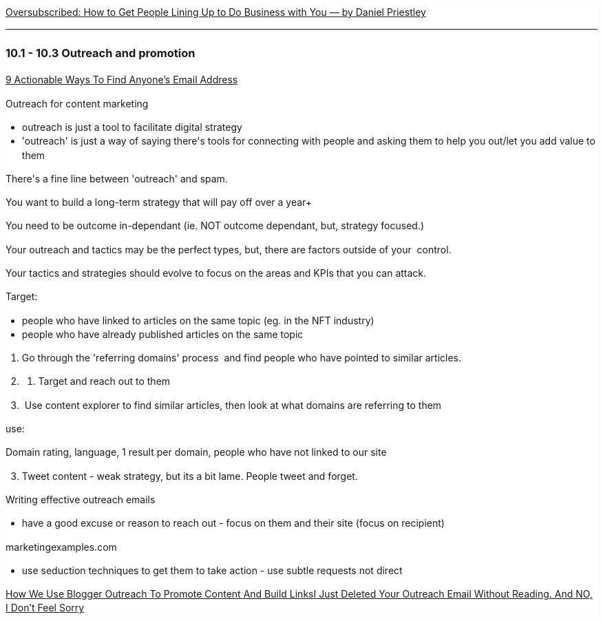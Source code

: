   

[Oversubscribed: How to Get People Lining Up to Do Business with You — by Daniel Priestley](https://www.amazon.com/Oversubscribed-How-People-Lining-Business/dp/0857086197)

---

### 10.1 - 10.3 Outreach and promotion

  

[9 Actionable Ways To Find Anyone’s Email Address](https://ahrefs.com/blog/find-email-address/)

Outreach for content marketing

-   outreach is just a tool to facilitate digital strategy
-   'outreach' is just a way of saying there's tools for connecting with people and asking them to help you out/let you add value to them

  

There's a fine line between 'outreach' and spam.

You want to build a long-term strategy that will pay off over a year+

You need to be outcome in-dependant (ie. NOT outcome dependant, but, strategy focused.)

Your outreach and tactics may be the perfect types, but, there are factors outside of your  control.

Your tactics and strategies should evolve to focus on the areas and KPIs that you can attack.

Target:

-   people who have linked to articles on the same topic (eg. in the NFT industry)
-   people who have already published articles on the same topic

  

1.  Go through the 'referring domains' process  and find people who have pointed to similar articles.
2.  1.  Target and reach out to them

  

2.  Use content explorer to find similar articles, then look at what domains are referring to them

use:

Domain rating, language, 1 result per domain, people who have not linked to our site

3. Tweet content - weak strategy, but its a bit lame. People tweet and forget.

Writing effective outreach emails

-   have a good excuse or reason to reach out - focus on them and their site (focus on recipient)

  

marketingexamples.com

-   use seduction techniques to get them to take action - use subtle requests not direct

  

[How We Use Blogger Outreach To Promote Content And Build Links](https://ahrefs.com/blog/blogger-outreach/)[I Just Deleted Your Outreach Email Without Reading. And NO, I Don’t Feel Sorry](https://ahrefs.com/blog/outreach/)
